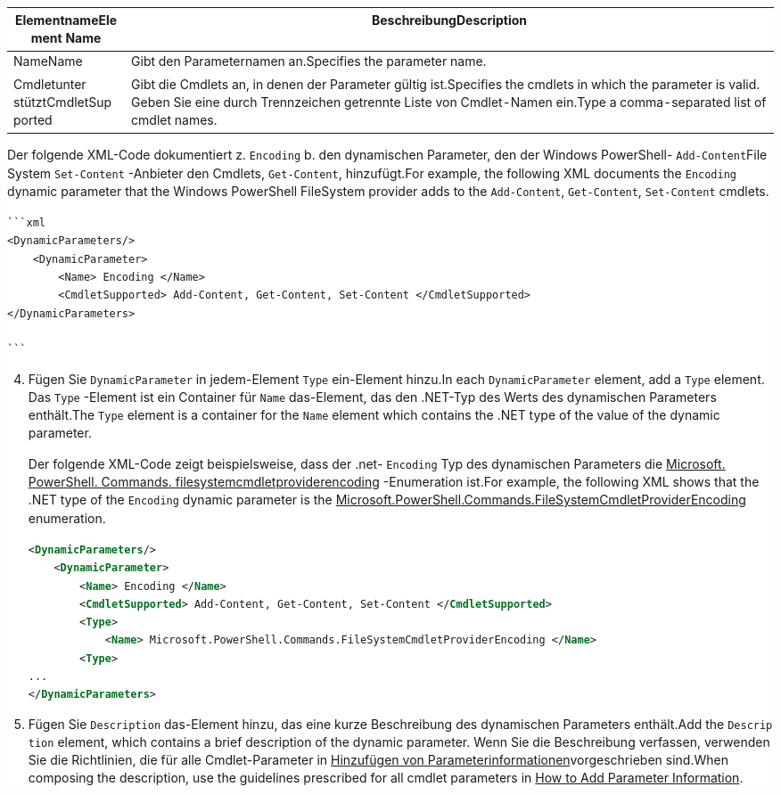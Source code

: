    |<span data-ttu-id="4889e-118">Elementname</span><span class="sxs-lookup"><span data-stu-id="4889e-118">Element Name</span></span>|<span data-ttu-id="4889e-119">Beschreibung</span><span class="sxs-lookup"><span data-stu-id="4889e-119">Description</span></span>|
   |------------------|-----------------|
   |<span data-ttu-id="4889e-120">Name</span><span class="sxs-lookup"><span data-stu-id="4889e-120">Name</span></span>|<span data-ttu-id="4889e-121">Gibt den Parameternamen an.</span><span class="sxs-lookup"><span data-stu-id="4889e-121">Specifies the parameter name.</span></span>|
   |<span data-ttu-id="4889e-122">Cmdletunter stützt</span><span class="sxs-lookup"><span data-stu-id="4889e-122">CmdletSupported</span></span>|<span data-ttu-id="4889e-123">Gibt die Cmdlets an, in denen der Parameter gültig ist.</span><span class="sxs-lookup"><span data-stu-id="4889e-123">Specifies the cmdlets in which the parameter is valid.</span></span> <span data-ttu-id="4889e-124">Geben Sie eine durch Trennzeichen getrennte Liste von Cmdlet-Namen ein.</span><span class="sxs-lookup"><span data-stu-id="4889e-124">Type a comma-separated list of cmdlet names.</span></span>|

   <span data-ttu-id="4889e-125">Der folgende XML-Code dokumentiert z. `Encoding` b. den dynamischen Parameter, den der Windows PowerShell- `Add-Content`File System `Set-Content` -Anbieter den Cmdlets, `Get-Content`, hinzufügt.</span><span class="sxs-lookup"><span data-stu-id="4889e-125">For example, the following XML documents the `Encoding` dynamic parameter that the Windows PowerShell FileSystem provider adds to the `Add-Content`, `Get-Content`, `Set-Content` cmdlets.</span></span>

    ```xml
    <DynamicParameters/>
        <DynamicParameter>
            <Name> Encoding </Name>
            <CmdletSupported> Add-Content, Get-Content, Set-Content </CmdletSupported>
    </DynamicParameters>

    ```

4. <span data-ttu-id="4889e-126">Fügen Sie `DynamicParameter` in jedem-Element `Type` ein-Element hinzu.</span><span class="sxs-lookup"><span data-stu-id="4889e-126">In each `DynamicParameter` element, add a `Type` element.</span></span> <span data-ttu-id="4889e-127">Das `Type` -Element ist ein Container für `Name` das-Element, das den .NET-Typ des Werts des dynamischen Parameters enthält.</span><span class="sxs-lookup"><span data-stu-id="4889e-127">The `Type` element is a container for the `Name` element which contains the .NET type of the value of the dynamic parameter.</span></span>

   <span data-ttu-id="4889e-128">Der folgende XML-Code zeigt beispielsweise, dass der .net- `Encoding` Typ des dynamischen Parameters die [Microsoft. PowerShell. Commands. filesystemcmdletproviderencoding](/dotnet/api/microsoft.powershell.commands.filesystemcmdletproviderencoding) -Enumeration ist.</span><span class="sxs-lookup"><span data-stu-id="4889e-128">For example, the following XML shows that the .NET type of the `Encoding` dynamic parameter is the [Microsoft.PowerShell.Commands.FileSystemCmdletProviderEncoding](/dotnet/api/microsoft.powershell.commands.filesystemcmdletproviderencoding) enumeration.</span></span>

    ```xml
    <DynamicParameters/>
        <DynamicParameter>
            <Name> Encoding </Name>
            <CmdletSupported> Add-Content, Get-Content, Set-Content </CmdletSupported>
            <Type>
                <Name> Microsoft.PowerShell.Commands.FileSystemCmdletProviderEncoding </Name>
            <Type>
    ...
    </DynamicParameters>
    ```

5. <span data-ttu-id="4889e-129">Fügen Sie `Description` das-Element hinzu, das eine kurze Beschreibung des dynamischen Parameters enthält.</span><span class="sxs-lookup"><span data-stu-id="4889e-129">Add the `Description` element, which contains a brief description of the dynamic parameter.</span></span> <span data-ttu-id="4889e-130">Wenn Sie die Beschreibung verfassen, verwenden Sie die Richtlinien, die für alle Cmdlet-Parameter in [Hinzufügen von Parameterinformationen](./how-to-add-parameter-information.md)vorgeschrieben sind.</span><span class="sxs-lookup"><span data-stu-id="4889e-130">When composing the description, use the guidelines prescribed for all cmdlet parameters in [How to Add Parameter Information](./how-to-add-parameter-information.md).</span></span>
